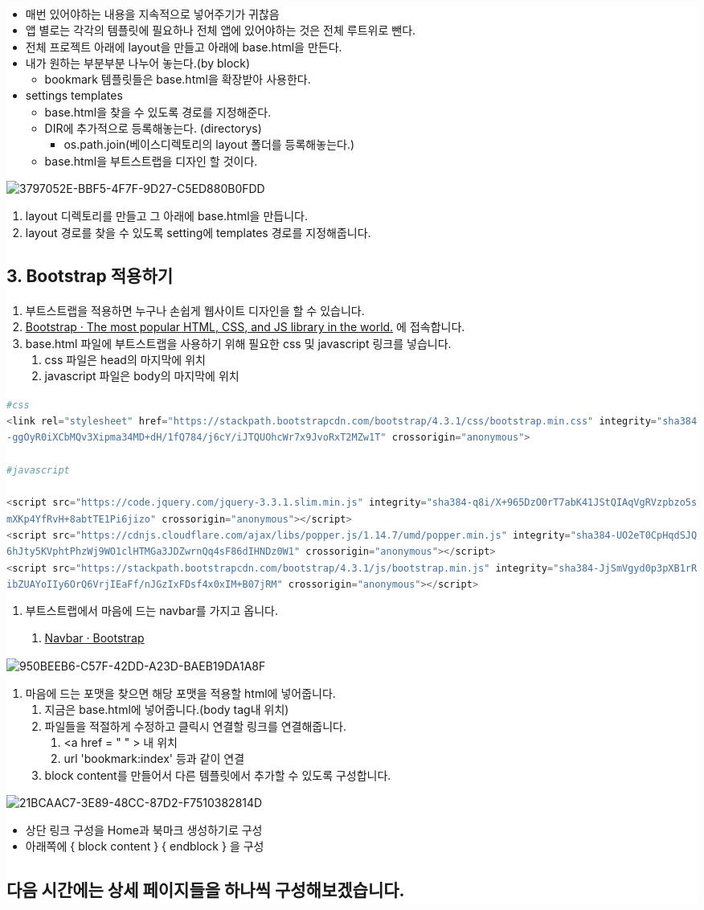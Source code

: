 * 매번 있어야하는 내용을 지속적으로 넣어주기가 귀찮음
* 앱 별로는 각각의 템플릿에 필요하나 전체 앱에 있어야하는 것은 전체 루트위로 뺀다.
* 전체 프로젝트 아래에 layout을 만들고 아래에 base.html을 만든다.
* 내가 원하는 부분부분 나누어 놓는다.(by block)
    * bookmark 템플릿들은 base.html을 확장받아 사용한다.
* settings templates
    * base.html을 찾을 수 있도록 경로를 지정해준다.
    * DIR에 추가적으로 등록해놓는다. (directorys)
        * os.path.join(베이스디렉토리의 layout 폴더를 등록해놓는다.)
    * base.html을 부트스트랩을 디자인 할 것이다.

<img width="1338" alt="3797052E-BBF5-4F7F-9D27-C5ED880B0FDD" src="https://user-images.githubusercontent.com/46436843/57174126-64ec9a00-6e74-11e9-84cd-b960072e093a.png">



1. layout 디렉토리를 만들고 그 아래에 base.html을 만듭니다.
2. layout 경로를 찾을 수 있도록 setting에 templates 경로를 지정해줍니다.

## 3. Bootstrap 적용하기

1. 부트스트랩을 적용하면 누구나 손쉽게 웹사이트 디자인을 할 수 있습니다.
1. [Bootstrap · The most popular HTML, CSS, and JS library in the world.](https://getbootstrap.com/) 에 접속합니다.
2. base.html 파일에 부트스트랩을 사용하기 위해 필요한 css 및 javascript 링크를 넣습니다.
    1. css 파일은 head의 마지막에 위치
    1. javascript 파일은 body의 마지막에 위치
   
```python 
#css 
<link rel="stylesheet" href="https://stackpath.bootstrapcdn.com/bootstrap/4.3.1/css/bootstrap.min.css" integrity="sha384-ggOyR0iXCbMQv3Xipma34MD+dH/1fQ784/j6cY/iJTQUOhcWr7x9JvoRxT2MZw1T" crossorigin="anonymous"> 

#javascript

<script src="https://code.jquery.com/jquery-3.3.1.slim.min.js" integrity="sha384-q8i/X+965DzO0rT7abK41JStQIAqVgRVzpbzo5smXKp4YfRvH+8abtTE1Pi6jizo" crossorigin="anonymous"></script>
<script src="https://cdnjs.cloudflare.com/ajax/libs/popper.js/1.14.7/umd/popper.min.js" integrity="sha384-UO2eT0CpHqdSJQ6hJty5KVphtPhzWj9WO1clHTMGa3JDZwrnQq4sF86dIHNDz0W1" crossorigin="anonymous"></script>
<script src="https://stackpath.bootstrapcdn.com/bootstrap/4.3.1/js/bootstrap.min.js" integrity="sha384-JjSmVgyd0p3pXB1rRibZUAYoIIy6OrQ6VrjIEaFf/nJGzIxFDsf4x0xIM+B07jRM" crossorigin="anonymous"></script>

```

1. 부트스트랩에서 마음에 드는 navbar를 가지고 옵니다.

    1. [Navbar · Bootstrap](https://getbootstrap.com/docs/4.3/components/navbar/)

<img width="1240" alt="950BEEB6-C57F-42DD-A23D-BAEB19DA1A8F" src="https://user-images.githubusercontent.com/46436843/57174127-66b65d80-6e74-11e9-932a-32dd1b00b0c9.png">



1. 마음에 드는 포맷을 찾으면 해당 포맷을 적용할 html에 넣어줍니다.
    1. 지금은  base.html에 넣어줍니다.(body tag내 위치)
    2. 파일들을 적절하게 수정하고 클릭시 연결할 링크를 연결해줍니다.
        1. \<a href = " " > 내 위치
        2. url 'bookmark:index' 등과 같이 연결
    3. block content를 만들어서 다른 템플릿에서 추가할 수 있도록 구성합니다.

<img width="1244" alt="21BCAAC7-3E89-48CC-87D2-F7510382814D" src="https://user-images.githubusercontent.com/46436843/57174128-68802100-6e74-11e9-9f2a-91dda319b098.png">


* 상단 링크 구성을 Home과  북마크 생성하기로 구성
* 아래쪽에 { block content } { endblock } 을 구성

## 다음 시간에는 상세 페이지들을 하나씩 구성해보겠습니다.